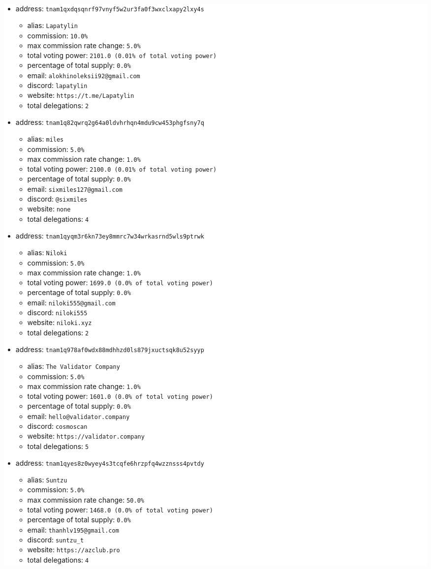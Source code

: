 - address: `tnam1qxdqsqnrf97vnyf5w2ur3fa0f3wxclxapy2lxy4s`
    - alias: `Lapatylin`
    - commission: `10.0%`
    - max commission rate change: `5.0%`
    - total voting power: `2101.0 (0.01% of total voting power)`
    - percentage of total supply: `0.0%`
    - email: `alokhinoleksii92@gmail.com`
    - discord: `lapatylin`
    - website: `https://t.me/Lapatylin`
    - total delegations: `2`

- address: `tnam1q82qwrq2g64a0ldvhrhqn4mdu9cw453phgfsny7q`
    - alias: `miles`
    - commission: `5.0%`
    - max commission rate change: `1.0%`
    - total voting power: `2100.0 (0.01% of total voting power)`
    - percentage of total supply: `0.0%`
    - email: `sixmiles127@gmail.com`
    - discord: `@sixmiles`
    - website: `none`
    - total delegations: `4`

- address: `tnam1qyqm3r6kn73ey8mmrc7w34wrkasrnd5wls9ptrwk`
    - alias: `Niloki`
    - commission: `5.0%`
    - max commission rate change: `1.0%`
    - total voting power: `1699.0 (0.0% of total voting power)`
    - percentage of total supply: `0.0%`
    - email: `niloki555@gmail.com`
    - discord: `niloki555`
    - website: `niloki.xyz`
    - total delegations: `2`

- address: `tnam1q978af0wdx88mdhhzd0ls879jxuctsqk8u52syyp`
    - alias: `The Validator Company`
    - commission: `5.0%`
    - max commission rate change: `1.0%`
    - total voting power: `1601.0 (0.0% of total voting power)`
    - percentage of total supply: `0.0%`
    - email: `hello@validator.company`
    - discord: `cosmoscan`
    - website: `https://validator.company`
    - total delegations: `5`

- address: `tnam1qyes8z0wyey4s3tcqfe6hrzpfq4wzznsss4pvtdy`
    - alias: `Suntzu`
    - commission: `5.0%`
    - max commission rate change: `50.0%`
    - total voting power: `1468.0 (0.0% of total voting power)`
    - percentage of total supply: `0.0%`
    - email: `thanhlv195@gmail.com`
    - discord: `suntzu_t`
    - website: `https://azclub.pro`
    - total delegations: `4`
